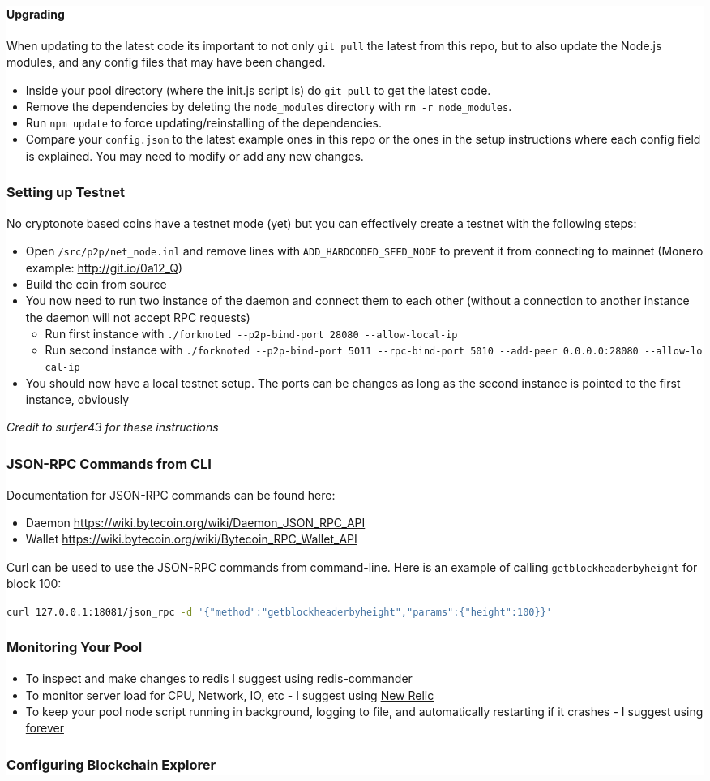 #### Upgrading
When updating to the latest code its important to not only `git pull` the latest from this repo, but to also update
the Node.js modules, and any config files that may have been changed.
* Inside your pool directory (where the init.js script is) do `git pull` to get the latest code.
* Remove the dependencies by deleting the `node_modules` directory with `rm -r node_modules`.
* Run `npm update` to force updating/reinstalling of the dependencies.
* Compare your `config.json` to the latest example ones in this repo or the ones in the setup instructions where each config field is explained. You may need to modify or add any new changes.

### Setting up Testnet

No cryptonote based coins have a testnet mode (yet) but you can effectively create a testnet with the following steps:

* Open `/src/p2p/net_node.inl` and remove lines with `ADD_HARDCODED_SEED_NODE` to prevent it from connecting to mainnet (Monero example: http://git.io/0a12_Q)
* Build the coin from source
* You now need to run two instance of the daemon and connect them to each other (without a connection to another instance the daemon will not accept RPC requests)
  * Run first instance with `./forknoted --p2p-bind-port 28080 --allow-local-ip`
  * Run second instance with `./forknoted --p2p-bind-port 5011 --rpc-bind-port 5010 --add-peer 0.0.0.0:28080 --allow-local-ip`
* You should now have a local testnet setup. The ports can be changes as long as the second instance is pointed to the first instance, obviously

*Credit to surfer43 for these instructions*


### JSON-RPC Commands from CLI

Documentation for JSON-RPC commands can be found here:
* Daemon https://wiki.bytecoin.org/wiki/Daemon_JSON_RPC_API
* Wallet https://wiki.bytecoin.org/wiki/Bytecoin_RPC_Wallet_API


Curl can be used to use the JSON-RPC commands from command-line. Here is an example of calling `getblockheaderbyheight` for block 100:

```bash
curl 127.0.0.1:18081/json_rpc -d '{"method":"getblockheaderbyheight","params":{"height":100}}'
```


### Monitoring Your Pool

* To inspect and make changes to redis I suggest using [redis-commander](https://github.com/joeferner/redis-commander)
* To monitor server load for CPU, Network, IO, etc - I suggest using [New Relic](http://newrelic.com/)
* To keep your pool node script running in background, logging to file, and automatically restarting if it crashes - I suggest using [forever](https://github.com/nodejitsu/forever)


### Configuring Blockchain Explorer
